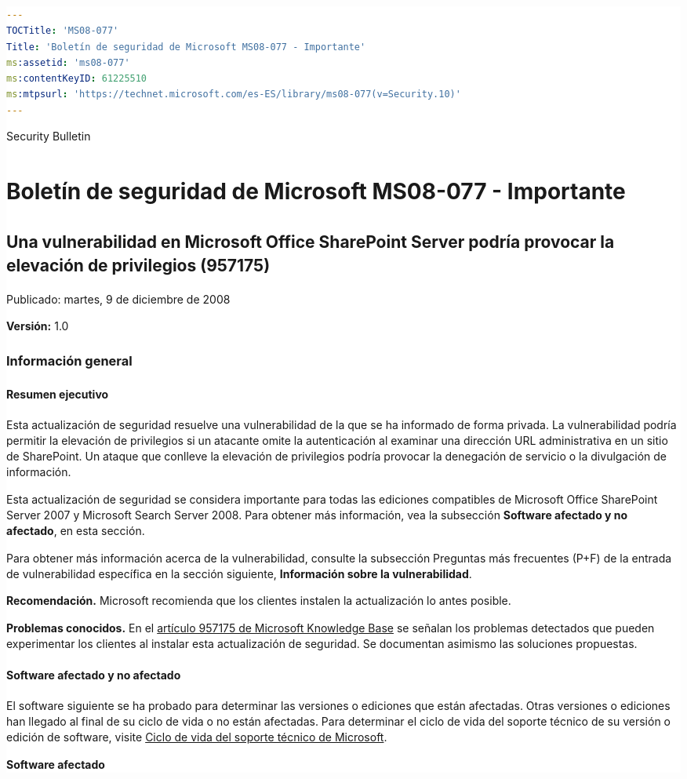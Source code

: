 ```yaml
---
TOCTitle: 'MS08-077'
Title: 'Boletín de seguridad de Microsoft MS08-077 - Importante'
ms:assetid: 'ms08-077'
ms:contentKeyID: 61225510
ms:mtpsurl: 'https://technet.microsoft.com/es-ES/library/ms08-077(v=Security.10)'
---
```


Security Bulletin

Boletín de seguridad de Microsoft MS08-077 - Importante
=======================================================

Una vulnerabilidad en Microsoft Office SharePoint Server podría provocar la elevación de privilegios (957175)
-------------------------------------------------------------------------------------------------------------

Publicado: martes, 9 de diciembre de 2008

**Versión:** 1.0

### Información general

#### Resumen ejecutivo

Esta actualización de seguridad resuelve una vulnerabilidad de la que se ha informado de forma privada. La vulnerabilidad podría permitir la elevación de privilegios si un atacante omite la autenticación al examinar una dirección URL administrativa en un sitio de SharePoint. Un ataque que conlleve la elevación de privilegios podría provocar la denegación de servicio o la divulgación de información.

Esta actualización de seguridad se considera importante para todas las ediciones compatibles de Microsoft Office SharePoint Server 2007 y Microsoft Search Server 2008. Para obtener más información, vea la subsección **Software afectado y no afectado**, en esta sección.

Para obtener más información acerca de la vulnerabilidad, consulte la subsección Preguntas más frecuentes (P+F) de la entrada de vulnerabilidad específica en la sección siguiente, **Información sobre la vulnerabilidad**.

**Recomendación.** Microsoft recomienda que los clientes instalen la actualización lo antes posible.

**Problemas conocidos.** En el [artículo 957175 de Microsoft Knowledge Base](http://support.microsoft.com/kb/957175) se señalan los problemas detectados que pueden experimentar los clientes al instalar esta actualización de seguridad. Se documentan asimismo las soluciones propuestas.

#### Software afectado y no afectado

El software siguiente se ha probado para determinar las versiones o ediciones que están afectadas. Otras versiones o ediciones han llegado al final de su ciclo de vida o no están afectadas. Para determinar el ciclo de vida del soporte técnico de su versión o edición de software, visite [Ciclo de vida del soporte técnico de Microsoft](http://go.microsoft.com/fwlink/?linkid=21742).

**Software afectado**
